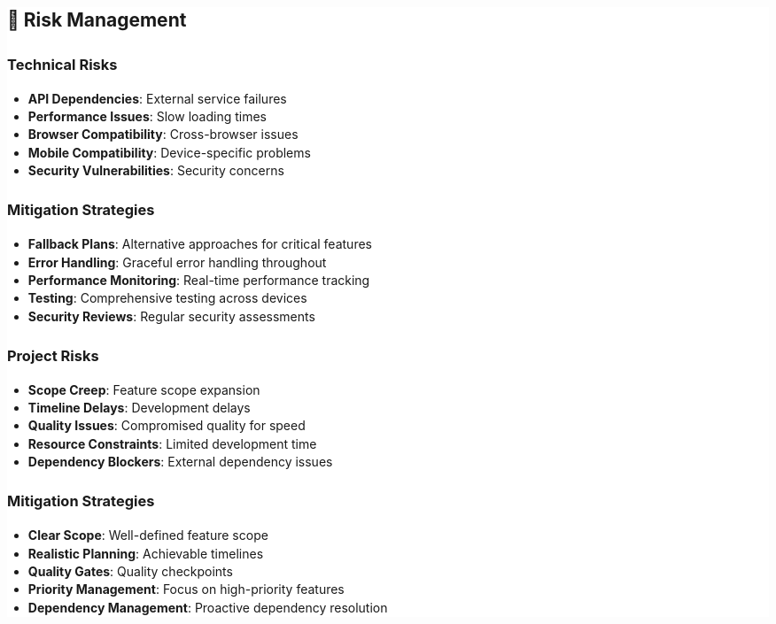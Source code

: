 ## 🚨 Risk Management

### Technical Risks

- **API Dependencies**: External service failures
- **Performance Issues**: Slow loading times
- **Browser Compatibility**: Cross-browser issues
- **Mobile Compatibility**: Device-specific problems
- **Security Vulnerabilities**: Security concerns

### Mitigation Strategies

- **Fallback Plans**: Alternative approaches for critical features
- **Error Handling**: Graceful error handling throughout
- **Performance Monitoring**: Real-time performance tracking
- **Testing**: Comprehensive testing across devices
- **Security Reviews**: Regular security assessments

### Project Risks

- **Scope Creep**: Feature scope expansion
- **Timeline Delays**: Development delays
- **Quality Issues**: Compromised quality for speed
- **Resource Constraints**: Limited development time
- **Dependency Blockers**: External dependency issues

### Mitigation Strategies

- **Clear Scope**: Well-defined feature scope
- **Realistic Planning**: Achievable timelines
- **Quality Gates**: Quality checkpoints
- **Priority Management**: Focus on high-priority features
- **Dependency Management**: Proactive dependency resolution
